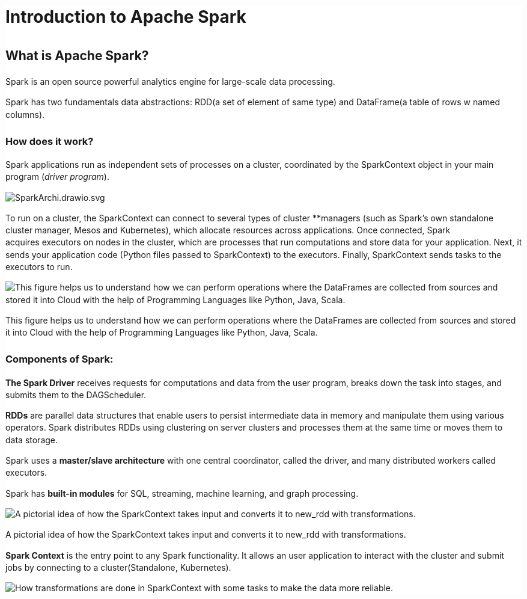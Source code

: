 # Introduction to Apache Spark



## What is Apache Spark?

Spark is an open source powerful analytics engine for large-scale data processing. 

Spark has two fundamentals data abstractions: RDD(a set of element of same type) and DataFrame(a table of rows w named columns). 

### How does it work?

Spark applications run as independent sets of processes on a cluster, coordinated by the SparkContext object in your main program (*driver program*).

![SparkArchi.drawio.svg](https://github.com/nakibworkspace/AS-Lab-01/raw/main/images/image1.svg)

To run on a cluster, the SparkContext can connect to several types of cluster **managers (such as Spark’s own standalone cluster manager, Mesos and Kubernetes), which allocate resources across applications. Once connected, Spark acquires executors on nodes in the cluster, which are processes that run computations and store data for your application. Next, it sends your application code (Python files passed to SparkContext) to the executors. Finally, SparkContext sends tasks to the executors to run.

![This figure helps us to understand how we can perform operations where the DataFrames are collected from sources and stored it into Cloud with the help of Programming Languages like Python, Java, Scala.](https://github.com/nakibworkspace/AS-Lab-01/raw/main/images/image2.svg)

This figure helps us to understand how we can perform operations where the DataFrames are collected from sources and stored it into Cloud with the help of Programming Languages like Python, Java, Scala.

### Components of Spark:

**The Spark Driver** receives requests for computations and data from the user program, breaks down the task into stages, and submits them to the DAGScheduler.

**RDDs** are parallel data structures that enable users to persist intermediate data in memory and manipulate them using various operators. Spark distributes RDDs using clustering on server clusters and processes them at the same time or moves them to data storage.

Spark uses a **master/slave architecture** with one central coordinator, called the driver, and many distributed workers called executors.

Spark has **built-in modules** for SQL, streaming, machine learning, and graph processing.

![A pictorial idea of how the SparkContext takes input and converts it to new_rdd with transformations.](https://github.com/nakibworkspace/AS-Lab-01/raw/main/images/image3.svg)

A pictorial idea of how the SparkContext takes input and converts it to new_rdd with transformations.

**Spark Context** is the entry point to any Spark functionality. It allows an user application to interact with the cluster and submit jobs by connecting to a cluster(Standalone, Kubernetes).

![How transformations are done in SparkContext with some tasks to make the data more reliable.](https://github.com/nakibworkspace/AS-Lab-01/raw/main/images/image4.svg)
